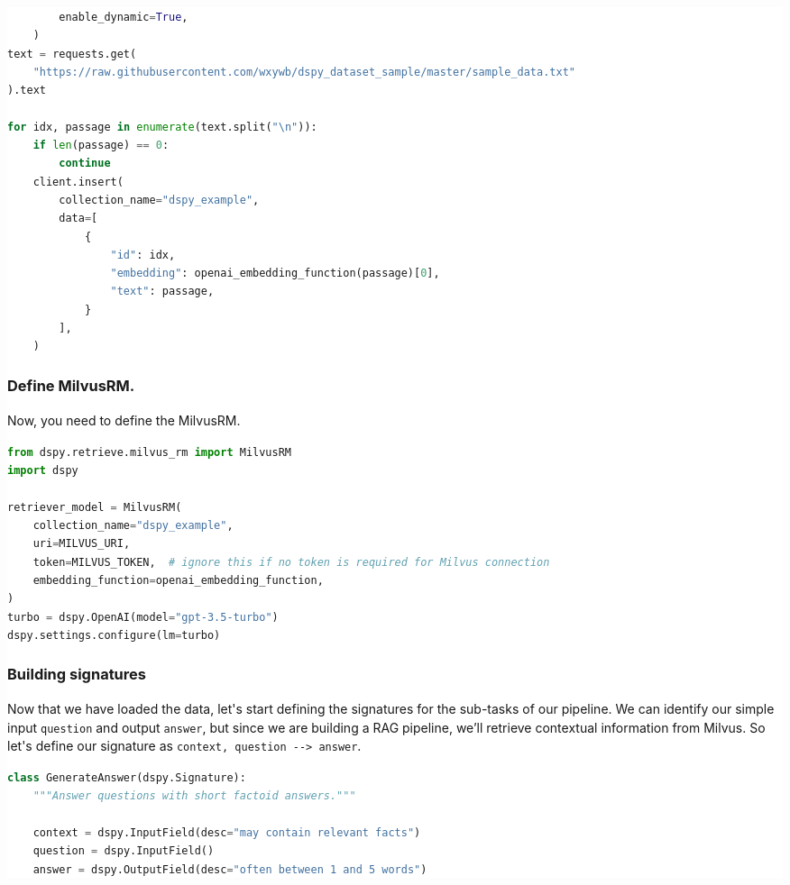 ```python
        enable_dynamic=True,
    )
text = requests.get(
    "https://raw.githubusercontent.com/wxywb/dspy_dataset_sample/master/sample_data.txt"
).text

for idx, passage in enumerate(text.split("\n")):
    if len(passage) == 0:
        continue
    client.insert(
        collection_name="dspy_example",
        data=[
            {
                "id": idx,
                "embedding": openai_embedding_function(passage)[0],
                "text": passage,
            }
        ],
    )
```

### Define MilvusRM.
Now, you need to define the MilvusRM.


```python
from dspy.retrieve.milvus_rm import MilvusRM
import dspy

retriever_model = MilvusRM(
    collection_name="dspy_example",
    uri=MILVUS_URI,
    token=MILVUS_TOKEN,  # ignore this if no token is required for Milvus connection
    embedding_function=openai_embedding_function,
)
turbo = dspy.OpenAI(model="gpt-3.5-turbo")
dspy.settings.configure(lm=turbo)
```

### Building signatures
Now that we have loaded the data, let's start defining the signatures for the sub-tasks of our pipeline. We can identify our simple input `question` and output `answer`, but since we are building a RAG pipeline, we’ll retrieve contextual information from Milvus. So let's define our signature as `context, question --> answer`.


```python
class GenerateAnswer(dspy.Signature):
    """Answer questions with short factoid answers."""

    context = dspy.InputField(desc="may contain relevant facts")
    question = dspy.InputField()
    answer = dspy.OutputField(desc="often between 1 and 5 words")
```
